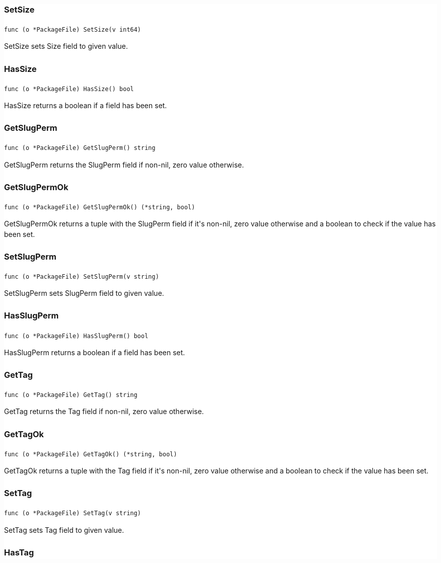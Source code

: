 ### SetSize

`func (o *PackageFile) SetSize(v int64)`

SetSize sets Size field to given value.

### HasSize

`func (o *PackageFile) HasSize() bool`

HasSize returns a boolean if a field has been set.

### GetSlugPerm

`func (o *PackageFile) GetSlugPerm() string`

GetSlugPerm returns the SlugPerm field if non-nil, zero value otherwise.

### GetSlugPermOk

`func (o *PackageFile) GetSlugPermOk() (*string, bool)`

GetSlugPermOk returns a tuple with the SlugPerm field if it's non-nil, zero value otherwise
and a boolean to check if the value has been set.

### SetSlugPerm

`func (o *PackageFile) SetSlugPerm(v string)`

SetSlugPerm sets SlugPerm field to given value.

### HasSlugPerm

`func (o *PackageFile) HasSlugPerm() bool`

HasSlugPerm returns a boolean if a field has been set.

### GetTag

`func (o *PackageFile) GetTag() string`

GetTag returns the Tag field if non-nil, zero value otherwise.

### GetTagOk

`func (o *PackageFile) GetTagOk() (*string, bool)`

GetTagOk returns a tuple with the Tag field if it's non-nil, zero value otherwise
and a boolean to check if the value has been set.

### SetTag

`func (o *PackageFile) SetTag(v string)`

SetTag sets Tag field to given value.

### HasTag

